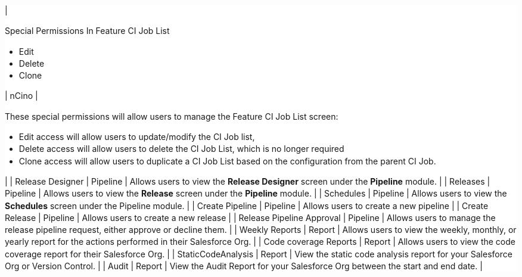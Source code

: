 | <p>Special Permissions In Feature CI Job List</p><ul><li>Edit</li><li>Delete</li><li>Clone</li></ul> | nCino                    | <p>These special permissions will allow users to manage the Feature CI Job List screen:</p><ul><li>Edit access will allow users to update/modify the CI Job list, </li><li>Delete access will allow users to delete the CI Job List, which is no longer required</li><li>Clone access will allow users to duplicate a CI Job List based on the configuration from the parent CI Job.</li></ul> |
| Release Designer                                                                                     | Pipeline                 | Allows users to view the **Release Designer** screen under the **Pipeline** module.                                                                                                                                                                                                                                                                                                            |
| Releases                                                                                             | Pipeline                 | Allows users to view the **Release** screen under the **Pipeline** module.                                                                                                                                                                                                                                                                                                                     |
| Schedules                                                                                            | Pipeline                 | Allows users to view the **Schedules** screen under the Pipeline module.                                                                                                                                                                                                                                                                                                                       |
| Create Pipeline                                                                                      | Pipeline                 | Allows users to create a new pipeline                                                                                                                                                                                                                                                                                                                                                          |
| Create Release                                                                                       | Pipeline                 | Allows users to create a new release                                                                                                                                                                                                                                                                                                                                                           |
| Release Pipeline Approval                                                                            | Pipeline                 | Allows users to manage the release pipeline request, either approve or decline them.                                                                                                                                                                                                                                                                                                           |
| Weekly Reports                                                                                       | Report                   | Allows users to view the weekly, monthly, or yearly report for the actions performed in their Salesforce Org.                                                                                                                                                                                                                                                                                  |
| Code coverage Reports                                                                                | Report                   | Allows users to view the code coverage report for their Salesforce Org.                                                                                                                                                                                                                                                                                                                        |
| StaticCodeAnalysis                                                                                   | Report                   | View the static code analysis report for your Salesforce Org or Version Control.                                                                                                                                                                                                                                                                                                               |
| Audit                                                                                                | Report                   | View the Audit Report for your Salesforce Org between the start and end date.                                                                                                                                                                                                                                                                                                                  |